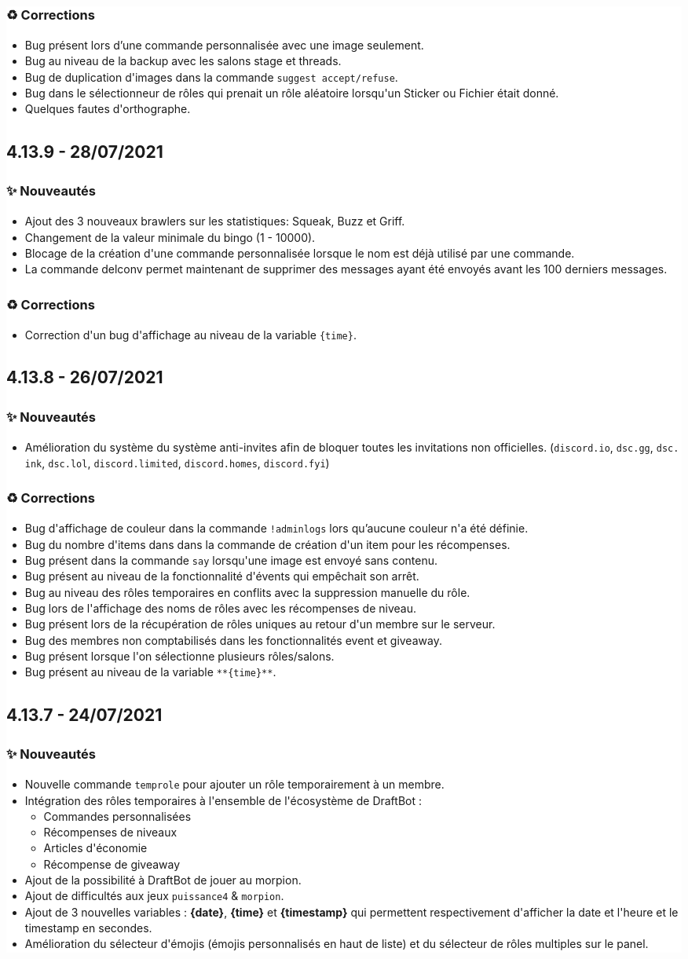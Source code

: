 ### ♻️ Corrections <a id="corrections"></a>

* Bug présent lors d’une commande personnalisée avec une image seulement.
* Bug au niveau de la backup avec les salons stage et threads.
* Bug de duplication d'images dans la commande `suggest accept/refuse`.
* Bug dans le sélectionneur de rôles qui prenait un rôle aléatoire lorsqu'un Sticker ou Fichier était donné.
* Quelques fautes d'orthographe.

## 4.13.9 - 28/07/2021 <a id="4-13-9"></a>

### ✨ Nouveautés <a id="nouveautes"></a>

* Ajout des 3 nouveaux brawlers sur les statistiques: Squeak, Buzz et Griff.
* Changement de la valeur minimale du bingo (1 - 10000).
* Blocage de la création d'une commande personnalisée lorsque le nom est déjà utilisé par une commande.
* La commande delconv permet maintenant de supprimer des messages ayant été envoyés avant les 100 derniers messages.

### ♻️ **Corrections** <a id="corrections"></a>

* Correction d'un bug d'affichage au niveau de la variable `{time}`.

## 4.13.8 - 26/07/2021 <a id="4-13-8"></a>

### ✨ Nouveautés <a id="nouveautes"></a>

* Amélioration du système du système anti-invites afin de bloquer toutes les invitations non officielles.
(`discord.io`, `dsc.gg`, `dsc.ink`, `dsc.lol`, `discord.limited`, `discord.homes`, `discord.fyi`)

### ♻️ **Corrections** <a id="corrections"></a>

* Bug d'affichage de couleur dans la commande `!adminlogs` lors qu’aucune couleur n'a été définie.
* Bug du nombre d'items dans dans la commande de création d'un item pour les récompenses.
* Bug présent dans la commande `say` lorsqu'une image est envoyé sans contenu.
* Bug présent au niveau de la fonctionnalité d'évents qui empêchait son arrêt.
* Bug au niveau des rôles temporaires en conflits avec la suppression manuelle du rôle.
* Bug lors de l'affichage des noms de rôles avec les récompenses de niveau.
* Bug présent lors de la récupération de rôles uniques au retour d'un membre sur le serveur.
* Bug des membres non comptabilisés dans les fonctionnalités event et giveaway.
* Bug présent lorsque l'on sélectionne plusieurs rôles/salons.
* Bug présent au niveau de la variable `**{time}**`.

## 4.13.7 - 24/07/2021 <a id="4-13-7"></a>

### ✨ Nouveautés

*  Nouvelle commande `temprole` pour ajouter un rôle temporairement à un membre.
* Intégration des rôles temporaires à l'ensemble de l'écosystème de DraftBot :
  * Commandes personnalisées
  * Récompenses de niveaux
  * Articles d'économie
  * Récompense de giveaway
* Ajout de la possibilité à DraftBot de jouer au morpion.
* Ajout de difficultés aux jeux `puissance4` & `morpion`.
* Ajout de 3 nouvelles variables : **{date}**, **{time}** et **{timestamp}** qui permettent respectivement d'afficher la date et l'heure et le timestamp en secondes.
* Amélioration du sélecteur d'émojis \(émojis personnalisés en haut de liste\) et du sélecteur de rôles multiples sur le panel.